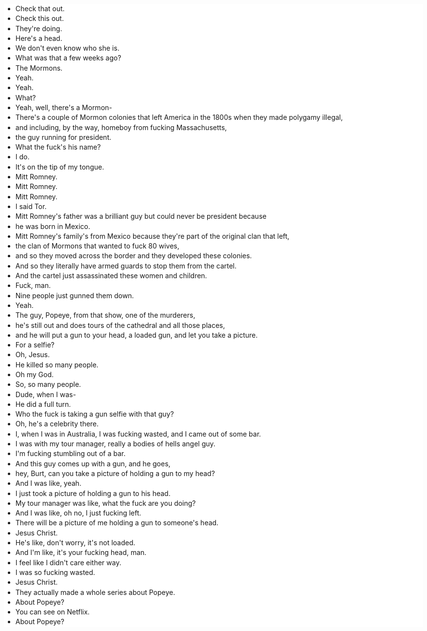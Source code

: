 *  Check that out.
*  Check this out.
*  They're doing.
*  Here's a head.
*  We don't even know who she is.
*  What was that a few weeks ago?
*  The Mormons.
*  Yeah.
*  Yeah.
*  What?
*  Yeah, well, there's a Mormon-
*  There's a couple of Mormon colonies that left America in the 1800s when they made polygamy illegal,
*  and including, by the way, homeboy from fucking Massachusetts,
*  the guy running for president.
*  What the fuck's his name?
*  I do.
*  It's on the tip of my tongue.
*  Mitt Romney.
*  Mitt Romney.
*  Mitt Romney.
*  I said Tor.
*  Mitt Romney's father was a brilliant guy but could never be president because
*  he was born in Mexico.
*  Mitt Romney's family's from Mexico because they're part of the original clan that left,
*  the clan of Mormons that wanted to fuck 80 wives,
*  and so they moved across the border and they developed these colonies.
*  And so they literally have armed guards to stop them from the cartel.
*  And the cartel just assassinated these women and children.
*  Fuck, man.
*  Nine people just gunned them down.
*  Yeah.
*  The guy, Popeye, from that show, one of the murderers,
*  he's still out and does tours of the cathedral and all those places,
*  and he will put a gun to your head, a loaded gun, and let you take a picture.
*  For a selfie?
*  Oh, Jesus.
*  He killed so many people.
*  Oh my God.
*  So, so many people.
*  Dude, when I was-
*  He did a full turn.
*  Who the fuck is taking a gun selfie with that guy?
*  Oh, he's a celebrity there.
*  I, when I was in Australia, I was fucking wasted, and I came out of some bar.
*  I was with my tour manager, really a bodies of hells angel guy.
*  I'm fucking stumbling out of a bar.
*  And this guy comes up with a gun, and he goes,
*  hey, Burt, can you take a picture of holding a gun to my head?
*  And I was like, yeah.
*  I just took a picture of holding a gun to his head.
*  My tour manager was like, what the fuck are you doing?
*  And I was like, oh no, I just fucking left.
*  There will be a picture of me holding a gun to someone's head.
*  Jesus Christ.
*  He's like, don't worry, it's not loaded.
*  And I'm like, it's your fucking head, man.
*  I feel like I didn't care either way.
*  I was so fucking wasted.
*  Jesus Christ.
*  They actually made a whole series about Popeye.
*  About Popeye?
*  You can see on Netflix.
*  About Popeye?